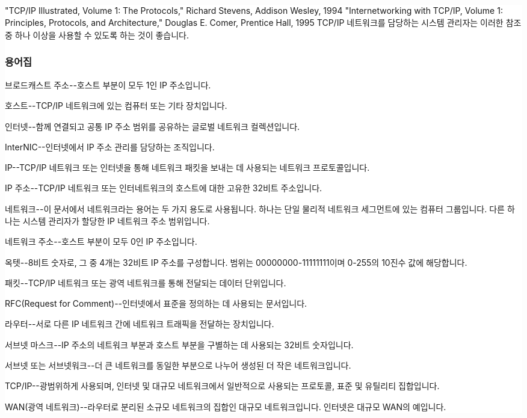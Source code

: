 "TCP/IP Illustrated, Volume 1: The Protocols," Richard Stevens, Addison Wesley, 1994
"Internetworking with TCP/IP, Volume 1: Principles, Protocols, and Architecture," Douglas E. Comer, Prentice Hall, 1995
TCP/IP 네트워크를 담당하는 시스템 관리자는 이러한 참조 중 하나 이상을 사용할 수 있도록 하는 것이 좋습니다.

### 용어집
브로드캐스트 주소--호스트 부분이 모두 1인 IP 주소입니다.

호스트--TCP/IP 네트워크에 있는 컴퓨터 또는 기타 장치입니다.

인터넷--함께 연결되고 공통 IP 주소 범위를 공유하는 글로벌 네트워크 컬렉션입니다.

InterNIC--인터넷에서 IP 주소 관리를 담당하는 조직입니다.

IP--TCP/IP 네트워크 또는 인터넷을 통해 네트워크 패킷을 보내는 데 사용되는 네트워크 프로토콜입니다.

IP 주소--TCP/IP 네트워크 또는 인터네트워크의 호스트에 대한 고유한 32비트 주소입니다.

네트워크--이 문서에서 네트워크라는 용어는 두 가지 용도로 사용됩니다. 하나는 단일 물리적 네트워크 세그먼트에 있는 컴퓨터 그룹입니다. 다른 하나는 시스템 관리자가 할당한 IP 네트워크 주소 범위입니다.

네트워크 주소--호스트 부분이 모두 0인 IP 주소입니다.

옥텟--8비트 숫자로, 그 중 4개는 32비트 IP 주소를 구성합니다. 범위는 00000000-11111111이며 0-255의 10진수 값에 해당합니다.

패킷--TCP/IP 네트워크 또는 광역 네트워크를 통해 전달되는 데이터 단위입니다.

RFC(Request for Comment)--인터넷에서 표준을 정의하는 데 사용되는 문서입니다.

라우터--서로 다른 IP 네트워크 간에 네트워크 트래픽을 전달하는 장치입니다.

서브넷 마스크--IP 주소의 네트워크 부분과 호스트 부분을 구별하는 데 사용되는 32비트 숫자입니다.

서브넷 또는 서브넷워크--더 큰 네트워크를 동일한 부분으로 나누어 생성된 더 작은 네트워크입니다.

TCP/IP--광범위하게 사용되며, 인터넷 및 대규모 네트워크에서 일반적으로 사용되는 프로토콜, 표준 및 유틸리티 집합입니다.

WAN(광역 네트워크)--라우터로 분리된 소규모 네트워크의 집합인 대규모 네트워크입니다. 인터넷은 대규모 WAN의 예입니다.
